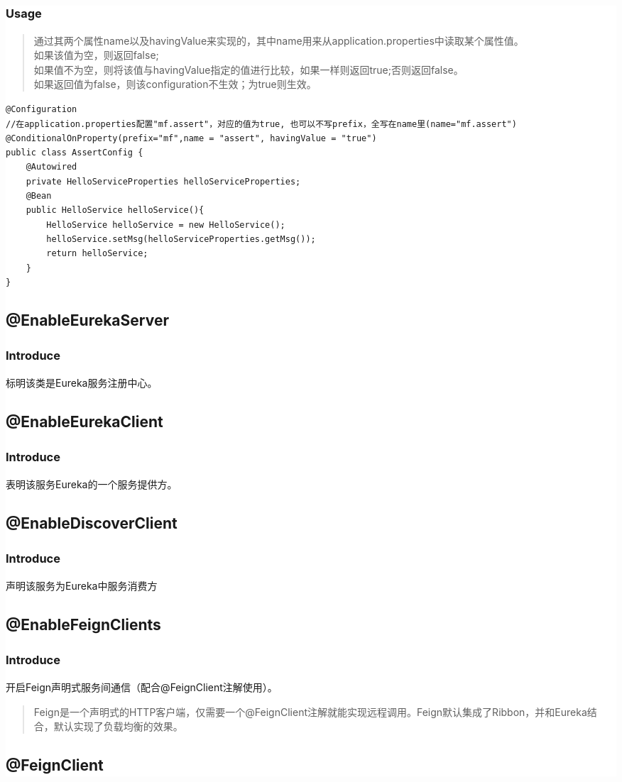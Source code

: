 ### Usage

> 通过其两个属性name以及havingValue来实现的，其中name用来从application.properties中读取某个属性值。  
> 如果该值为空，则返回false;  
> 如果值不为空，则将该值与havingValue指定的值进行比较，如果一样则返回true;否则返回false。  
> 如果返回值为false，则该configuration不生效；为true则生效。

```
@Configuration
//在application.properties配置"mf.assert"，对应的值为true, 也可以不写prefix，全写在name里(name="mf.assert")
@ConditionalOnProperty(prefix="mf",name = "assert", havingValue = "true")
public class AssertConfig {
    @Autowired
    private HelloServiceProperties helloServiceProperties;
    @Bean
    public HelloService helloService(){
        HelloService helloService = new HelloService();
        helloService.setMsg(helloServiceProperties.getMsg());
        return helloService;
    }
}
```

## @EnableEurekaServer

### Introduce

标明该类是Eureka服务注册中心。

## @EnableEurekaClient

### Introduce

表明该服务Eureka的一个服务提供方。

## @EnableDiscoverClient

### Introduce

声明该服务为Eureka中服务消费方

## @EnableFeignClients

### Introduce

开启Feign声明式服务间通信（配合@FeignClient注解使用）。

> Feign是一个声明式的HTTP客户端，仅需要一个@FeignClient注解就能实现远程调用。Feign默认集成了Ribbon，并和Eureka结合，默认实现了负载均衡的效果。

## @FeignClient
